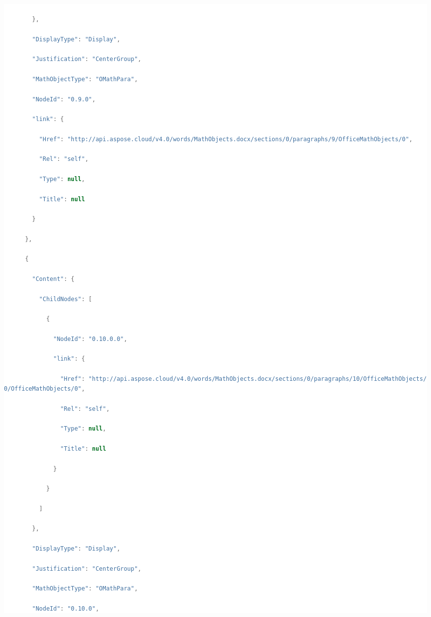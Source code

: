 ```java

        },

        "DisplayType": "Display",

        "Justification": "CenterGroup",

        "MathObjectType": "OMathPara",

        "NodeId": "0.9.0",

        "link": {

          "Href": "http://api.aspose.cloud/v4.0/words/MathObjects.docx/sections/0/paragraphs/9/OfficeMathObjects/0",

          "Rel": "self",

          "Type": null,

          "Title": null

        }

      },

      {

        "Content": {

          "ChildNodes": [

            {

              "NodeId": "0.10.0.0",

              "link": {

                "Href": "http://api.aspose.cloud/v4.0/words/MathObjects.docx/sections/0/paragraphs/10/OfficeMathObjects/0/OfficeMathObjects/0",

                "Rel": "self",

                "Type": null,

                "Title": null

              }

            }

          ]

        },

        "DisplayType": "Display",

        "Justification": "CenterGroup",

        "MathObjectType": "OMathPara",

        "NodeId": "0.10.0",

```